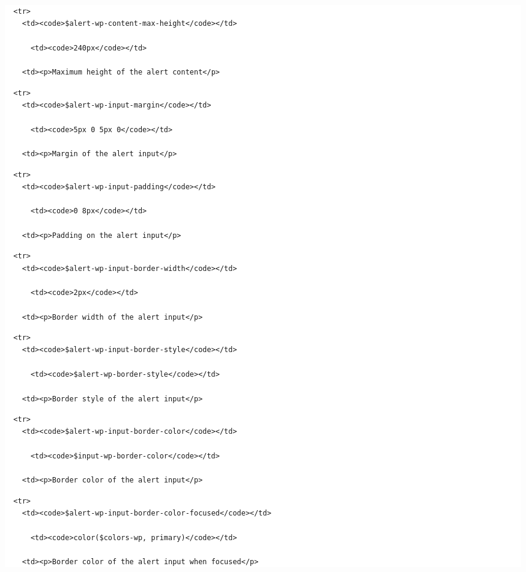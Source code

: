       <tr>
        <td><code>$alert-wp-content-max-height</code></td>

          <td><code>240px</code></td>

        <td><p>Maximum height of the alert content</p>
</td>
      </tr>

      <tr>
        <td><code>$alert-wp-input-margin</code></td>

          <td><code>5px 0 5px 0</code></td>

        <td><p>Margin of the alert input</p>
</td>
      </tr>

      <tr>
        <td><code>$alert-wp-input-padding</code></td>

          <td><code>0 8px</code></td>

        <td><p>Padding on the alert input</p>
</td>
      </tr>

      <tr>
        <td><code>$alert-wp-input-border-width</code></td>

          <td><code>2px</code></td>

        <td><p>Border width of the alert input</p>
</td>
      </tr>

      <tr>
        <td><code>$alert-wp-input-border-style</code></td>

          <td><code>$alert-wp-border-style</code></td>

        <td><p>Border style of the alert input</p>
</td>
      </tr>

      <tr>
        <td><code>$alert-wp-input-border-color</code></td>

          <td><code>$input-wp-border-color</code></td>

        <td><p>Border color of the alert input</p>
</td>
      </tr>

      <tr>
        <td><code>$alert-wp-input-border-color-focused</code></td>

          <td><code>color($colors-wp, primary)</code></td>

        <td><p>Border color of the alert input when focused</p>
</td>
      </tr>
